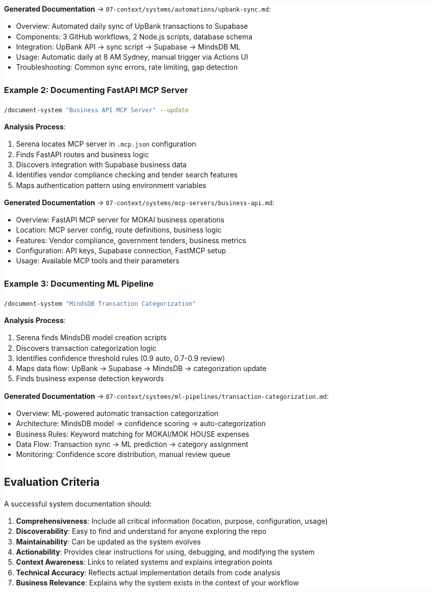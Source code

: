 **Generated Documentation** → `07-context/systems/automations/upbank-sync.md`:
- Overview: Automated daily sync of UpBank transactions to Supabase
- Components: 3 GitHub workflows, 2 Node.js scripts, database schema
- Integration: UpBank API → sync script → Supabase → MindsDB ML
- Usage: Automatic daily at 8 AM Sydney, manual trigger via Actions UI
- Troubleshooting: Common sync errors, rate limiting, gap detection

### Example 2: Documenting FastAPI MCP Server

```bash
/document-system "Business API MCP Server" --update
```

**Analysis Process**:
1. Serena locates MCP server in `.mcp.json` configuration
2. Finds FastAPI routes and business logic
3. Discovers integration with Supabase business data
4. Identifies vendor compliance checking and tender search features
5. Maps authentication pattern using environment variables

**Generated Documentation** → `07-context/systems/mcp-servers/business-api.md`:
- Overview: FastAPI MCP server for MOKAI business operations
- Location: MCP server config, route definitions, business logic
- Features: Vendor compliance, government tenders, business metrics
- Configuration: API keys, Supabase connection, FastMCP setup
- Usage: Available MCP tools and their parameters

### Example 3: Documenting ML Pipeline

```bash
/document-system "MindsDB Transaction Categorization"
```

**Analysis Process**:
1. Serena finds MindsDB model creation scripts
2. Discovers transaction categorization logic
3. Identifies confidence threshold rules (0.9 auto, 0.7-0.9 review)
4. Maps data flow: UpBank → Supabase → MindsDB → categorization update
5. Finds business expense detection keywords

**Generated Documentation** → `07-context/systems/ml-pipelines/transaction-categorization.md`:
- Overview: ML-powered automatic transaction categorization
- Architecture: MindsDB model → confidence scoring → auto-categorization
- Business Rules: Keyword matching for MOKAI/MOK HOUSE expenses
- Data Flow: Transaction sync → ML prediction → category assignment
- Monitoring: Confidence score distribution, manual review queue

## Evaluation Criteria

A successful system documentation should:

1. **Comprehensiveness**: Include all critical information (location, purpose, configuration, usage)
2. **Discoverability**: Easy to find and understand for anyone exploring the repo
3. **Maintainability**: Can be updated as the system evolves
4. **Actionability**: Provides clear instructions for using, debugging, and modifying the system
5. **Context Awareness**: Links to related systems and explains integration points
6. **Technical Accuracy**: Reflects actual implementation details from code analysis
7. **Business Relevance**: Explains why the system exists in the context of your workflow
